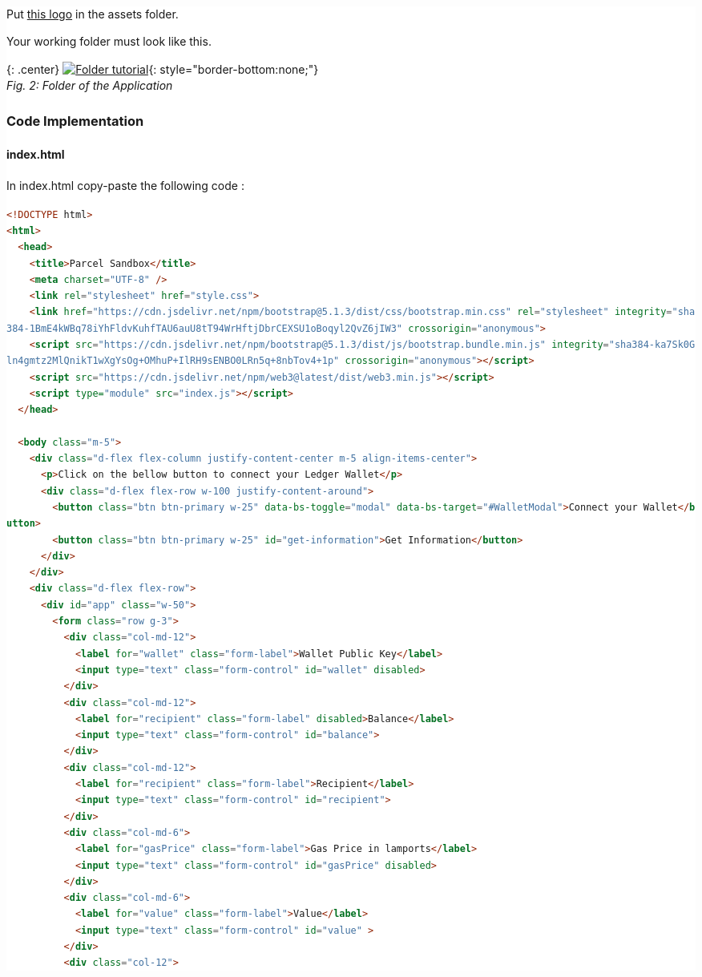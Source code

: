 Put [this logo](../images/ledger-logo.jpg) in the assets folder.

Your working folder must look like this.

{: .center}
[![Folder tutorial](../images/folder-e2e-sol.png)](../images/folder-e2e-sol.png){: style="border-bottom:none;"}   
*Fig. 2: Folder of the Application*

### Code Implementation

#### index.html

In index.html copy-paste the following code :

```html
<!DOCTYPE html>
<html>
  <head>
    <title>Parcel Sandbox</title>
    <meta charset="UTF-8" />
    <link rel="stylesheet" href="style.css">
    <link href="https://cdn.jsdelivr.net/npm/bootstrap@5.1.3/dist/css/bootstrap.min.css" rel="stylesheet" integrity="sha384-1BmE4kWBq78iYhFldvKuhfTAU6auU8tT94WrHftjDbrCEXSU1oBoqyl2QvZ6jIW3" crossorigin="anonymous">
    <script src="https://cdn.jsdelivr.net/npm/bootstrap@5.1.3/dist/js/bootstrap.bundle.min.js" integrity="sha384-ka7Sk0Gln4gmtz2MlQnikT1wXgYsOg+OMhuP+IlRH9sENBO0LRn5q+8nbTov4+1p" crossorigin="anonymous"></script>
    <script src="https://cdn.jsdelivr.net/npm/web3@latest/dist/web3.min.js"></script>
    <script type="module" src="index.js"></script>
  </head>

  <body class="m-5">
    <div class="d-flex flex-column justify-content-center m-5 align-items-center">
      <p>Click on the bellow button to connect your Ledger Wallet</p>
      <div class="d-flex flex-row w-100 justify-content-around">
        <button class="btn btn-primary w-25" data-bs-toggle="modal" data-bs-target="#WalletModal">Connect your Wallet</button>
        <button class="btn btn-primary w-25" id="get-information">Get Information</button>
      </div>
    </div>
    <div class="d-flex flex-row">
      <div id="app" class="w-50">
        <form class="row g-3">
          <div class="col-md-12">
            <label for="wallet" class="form-label">Wallet Public Key</label>
            <input type="text" class="form-control" id="wallet" disabled>
          </div>
          <div class="col-md-12">
            <label for="recipient" class="form-label" disabled>Balance</label>
            <input type="text" class="form-control" id="balance">
          </div>
          <div class="col-md-12">
            <label for="recipient" class="form-label">Recipient</label>
            <input type="text" class="form-control" id="recipient">
          </div>
          <div class="col-md-6">
            <label for="gasPrice" class="form-label">Gas Price in lamports</label>
            <input type="text" class="form-control" id="gasPrice" disabled>
          </div>
          <div class="col-md-6">
            <label for="value" class="form-label">Value</label>
            <input type="text" class="form-control" id="value" >
          </div>
          <div class="col-12">
```